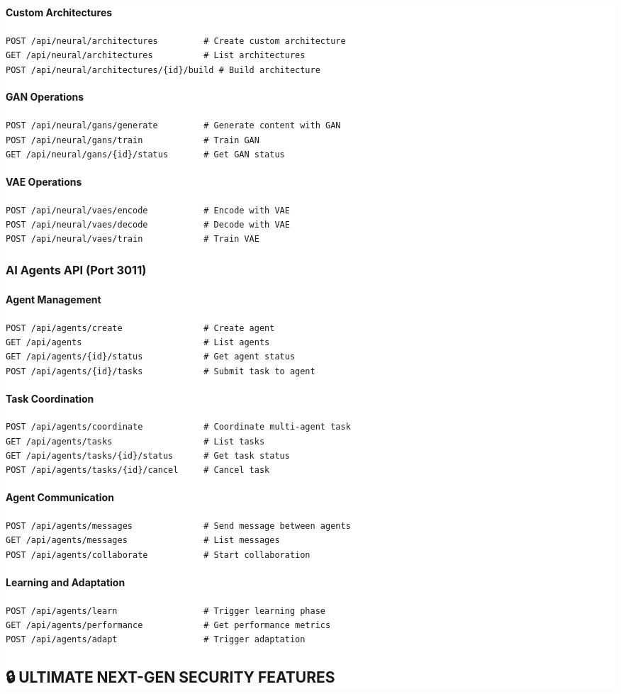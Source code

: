 #### **Custom Architectures**
```http
POST /api/neural/architectures         # Create custom architecture
GET /api/neural/architectures          # List architectures
POST /api/neural/architectures/{id}/build # Build architecture
```

#### **GAN Operations**
```http
POST /api/neural/gans/generate         # Generate content with GAN
POST /api/neural/gans/train            # Train GAN
GET /api/neural/gans/{id}/status       # Get GAN status
```

#### **VAE Operations**
```http
POST /api/neural/vaes/encode           # Encode with VAE
POST /api/neural/vaes/decode           # Decode with VAE
POST /api/neural/vaes/train            # Train VAE
```

### **AI Agents API (Port 3011)**

#### **Agent Management**
```http
POST /api/agents/create                # Create agent
GET /api/agents                        # List agents
GET /api/agents/{id}/status            # Get agent status
POST /api/agents/{id}/tasks            # Submit task to agent
```

#### **Task Coordination**
```http
POST /api/agents/coordinate            # Coordinate multi-agent task
GET /api/agents/tasks                  # List tasks
GET /api/agents/tasks/{id}/status      # Get task status
POST /api/agents/tasks/{id}/cancel     # Cancel task
```

#### **Agent Communication**
```http
POST /api/agents/messages              # Send message between agents
GET /api/agents/messages               # List messages
POST /api/agents/collaborate           # Start collaboration
```

#### **Learning and Adaptation**
```http
POST /api/agents/learn                 # Trigger learning phase
GET /api/agents/performance            # Get performance metrics
POST /api/agents/adapt                 # Trigger adaptation
```

## 🔒 **ULTIMATE NEXT-GEN SECURITY FEATURES**

